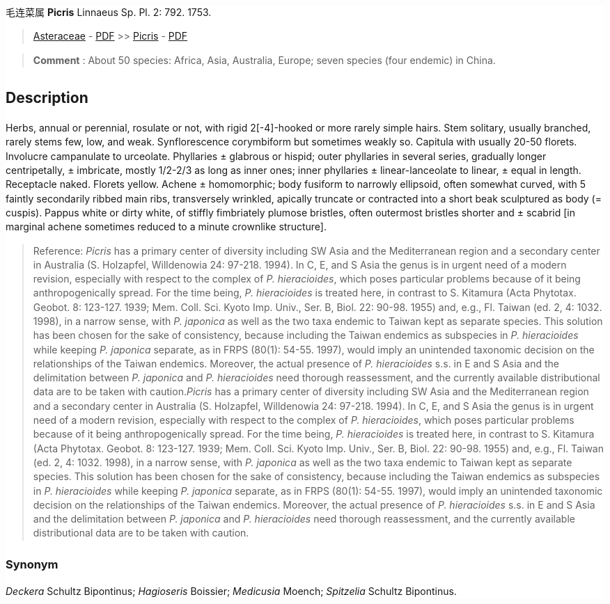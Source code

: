 毛连菜属 **Picris** Linnaeus Sp. Pl. 2: 792. 1753.

> [Asteraceae](http://www.iplant.cn/info/Asteraceae?t=foc) - [PDF](http://www.iplant.cn/foc/pdf/Asteraceae.pdf) >> [Picris](http://www.iplant.cn/info/Picris?t=foc) - [PDF](http://www.iplant.cn/foc/pdf/Picris.pdf)

> **Comment** : 
> About 50 species: Africa, Asia, Australia, Europe; seven species (four endemic) in China.

## Description

Herbs, annual or perennial, rosulate or not, with rigid 2[-4]-hooked or more rarely simple hairs. Stem solitary, usually branched, rarely stems few, low, and weak. Synflorescence corymbiform but sometimes weakly so. Capitula with usually 20-50 florets. Involucre campanulate to urceolate. Phyllaries ± glabrous or hispid; outer phyllaries in several series, gradually longer centripetally, ± imbricate, mostly 1/2-2/3 as long as inner ones; inner phyllaries ± linear-lanceolate to linear, ± equal in length. Receptacle naked. Florets yellow. Achene ± homomorphic; body fusiform to narrowly ellipsoid, often somewhat curved, with 5 faintly secondarily ribbed main ribs, transversely wrinkled, apically truncate or contracted into a short beak sculptured as body (= cuspis). Pappus white or dirty white, of stiffly fimbriately plumose bristles, often outermost bristles shorter and ± scabrid [in marginal achene sometimes reduced to a minute crownlike structure].




> Reference: 
>*Picris* has a primary center of diversity including SW Asia and the Mediterranean region and a secondary center in Australia (S. Holzapfel, Willdenowia 24: 97-218. 1994). In C, E, and S Asia the genus is in urgent need of a modern revision, especially with respect to the complex of *P. hieracioides*, which poses particular problems because of it being anthropogenically spread. For the time being, *P. hieracioides* is treated here, in contrast to S. Kitamura (Acta Phytotax. Geobot. 8: 123-127. 1939; Mem. Coll. Sci. Kyoto Imp. Univ., Ser. B, Biol. 22: 90-98. 1955) and, e.g., Fl. Taiwan (ed. 2, 4: 1032. 1998), in a narrow sense, with *P. japonica* as well as the two taxa endemic to Taiwan kept as separate species. This solution has been chosen for the sake of consistency, because including the Taiwan endemics as subspecies in *P. hieracioides* while keeping *P. japonica* separate, as in FRPS (80(1): 54-55. 1997), would imply an unintended taxonomic decision on the relationships of the Taiwan endemics. Moreover, the actual presence of *P. hieracioides* s.s. in E and S Asia and the delimitation between *P. japonica* and *P. hieracioides* need thorough reassessment, and the currently available distributional data are to be taken with caution.*Picris* has a primary center of diversity including SW Asia and the Mediterranean region and a secondary center in Australia (S. Holzapfel, Willdenowia 24: 97-218. 1994). In C, E, and S Asia the genus is in urgent need of a modern revision, especially with respect to the complex of *P. hieracioides*, which poses particular problems because of it being anthropogenically spread. For the time being, *P. hieracioides* is treated here, in contrast to S. Kitamura (Acta Phytotax. Geobot. 8: 123-127. 1939; Mem. Coll. Sci. Kyoto Imp. Univ., Ser. B, Biol. 22: 90-98. 1955) and, e.g., Fl. Taiwan (ed. 2, 4: 1032. 1998), in a narrow sense, with *P. japonica* as well as the two taxa endemic to Taiwan kept as separate species. This solution has been chosen for the sake of consistency, because including the Taiwan endemics as subspecies in *P. hieracioides* while keeping *P. japonica* separate, as in FRPS (80(1): 54-55. 1997), would imply an unintended taxonomic decision on the relationships of the Taiwan endemics. Moreover, the actual presence of *P. hieracioides* s.s. in E and S Asia and the delimitation between *P. japonica* and *P. hieracioides* need thorough reassessment, and the currently available distributional data are to be taken with caution.

### Synonym
*Deckera* Schultz Bipontinus; *Hagioseris* Boissier; *Medicusia* Moench; *Spitzelia* Schultz Bipontinus.

